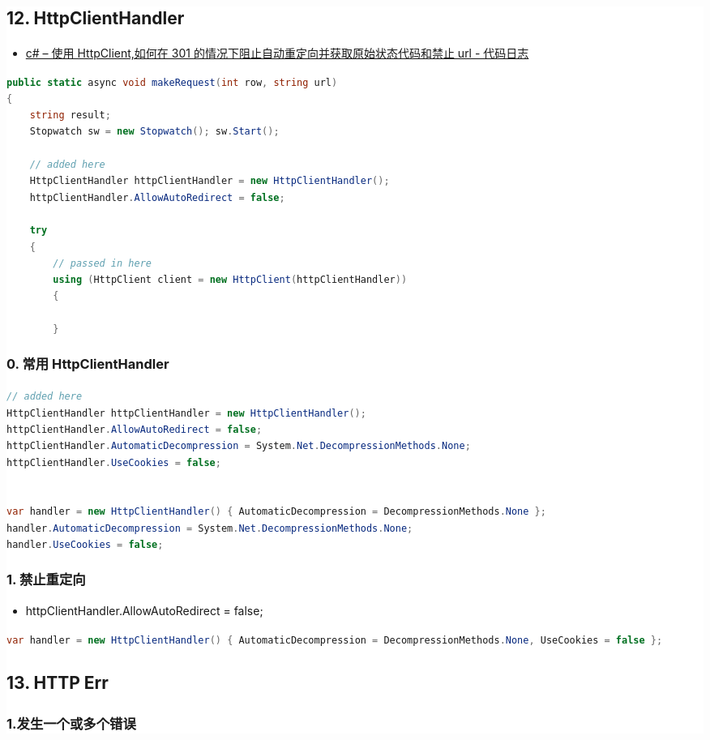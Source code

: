 ```c#
```

## 12. HttpClientHandler

- [c# &#8211; 使用 HttpClient,如何在 301 的情况下阻止自动重定向并获取原始状态代码和禁止 url - 代码日志](https://codeday.me/bug/20180612/177805.html)

```c#
public static async void makeRequest(int row, string url)
{
    string result;
    Stopwatch sw = new Stopwatch(); sw.Start();

    // added here
    HttpClientHandler httpClientHandler = new HttpClientHandler();
    httpClientHandler.AllowAutoRedirect = false;

    try
    {
        // passed in here
        using (HttpClient client = new HttpClient(httpClientHandler))
        {

        }
```

### 0. 常用 HttpClientHandler

```c#
// added here
HttpClientHandler httpClientHandler = new HttpClientHandler();
httpClientHandler.AllowAutoRedirect = false;
httpClientHandler.AutomaticDecompression = System.Net.DecompressionMethods.None;
httpClientHandler.UseCookies = false;


var handler = new HttpClientHandler() { AutomaticDecompression = DecompressionMethods.None };
handler.AutomaticDecompression = System.Net.DecompressionMethods.None;
handler.UseCookies = false;
```

### 1. 禁止重定向

- httpClientHandler.AllowAutoRedirect = false;

```c#
var handler = new HttpClientHandler() { AutomaticDecompression = DecompressionMethods.None, UseCookies = false };
```

## 13. HTTP Err

### 1.发生一个或多个错误
